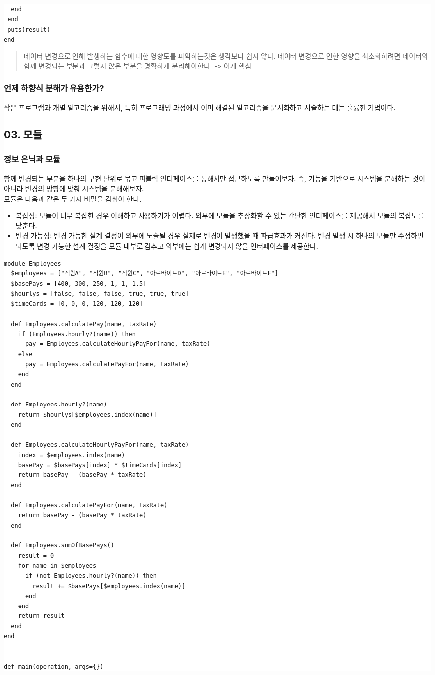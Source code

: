 ```
  end
 end
 puts(result)
end
```
> 데이터 변경으로 인해 발생하는 함수에 대한 영향도를 파악하는것은 생각보다 쉽지 않다.
> 데이터 변경으로 인한 영향을 최소화하려면 데이터와 함께 변경되는 부분과 그렇지 않은 부분을 명확하게 분리해야한다. -> 이게 핵심

### 언제 하향식 분해가 유용한가?
작은 프로그램과 개별 알고리즘을 위해서, 특히 프로그래밍 과정에서 이미 해결된 알고리즘을 문서화하고 서술하는 데는 훌륭한 기법이다.

## 03. 모듈
### 정보 은닉과 모듈
함께 변경되는 부분을 하나의 구현 단위로 묶고 퍼블릭 인터페이스를 통해서만 접근하도록 만들어보자. 즉, 기능을 기반으로 시스템을 분해하는 것이 아니라 변경의 방향에 맞춰 시스템을 분해해보자.  
모듈은 다음과 같은 두 가지 비밀을 감춰야 한다.
- 복잡성: 모듈이 너무 복잡한 경우 이해하고 사용하기가 어렵다. 외부에 모듈을 추상화할 수 있는 간단한 인터페이스를 제공해서 모듈의 복잡도를 낮춘다.
- 변경 가능성: 변경 가능한 설계 결정이 외부에 노출될 경우 실제로 변경이 발생했을 때 파급효과가 커진다. 변경 발생 시 하나의 모듈만 수정하면 되도록 변경 가능한 설계 결정을 모듈 내부로 감추고 외부에는 쉽게 변경되지 않을 인터페이스를 제공한다.

```
module Employees
  $employees = ["직원A", "직원B", "직원C", "아르바이트D", "아르바이트E", "아르바이트F"]
  $basePays = [400, 300, 250, 1, 1, 1.5]
  $hourlys = [false, false, false, true, true, true]
  $timeCards = [0, 0, 0, 120, 120, 120]

  def Employees.calculatePay(name, taxRate)
    if (Employees.hourly?(name)) then
      pay = Employees.calculateHourlyPayFor(name, taxRate)
    else
      pay = Employees.calculatePayFor(name, taxRate)
    end
  end

  def Employees.hourly?(name)
    return $hourlys[$employees.index(name)]
  end

  def Employees.calculateHourlyPayFor(name, taxRate)
    index = $employees.index(name)
    basePay = $basePays[index] * $timeCards[index]
    return basePay - (basePay * taxRate)
  end

  def Employees.calculatePayFor(name, taxRate)
    return basePay - (basePay * taxRate)
  end
  
  def Employees.sumOfBasePays()
    result = 0
    for name in $employees
      if (not Employees.hourly?(name)) then
        result += $basePays[$employees.index(name)]
      end
    end
    return result
  end
end


def main(operation, args={})
```